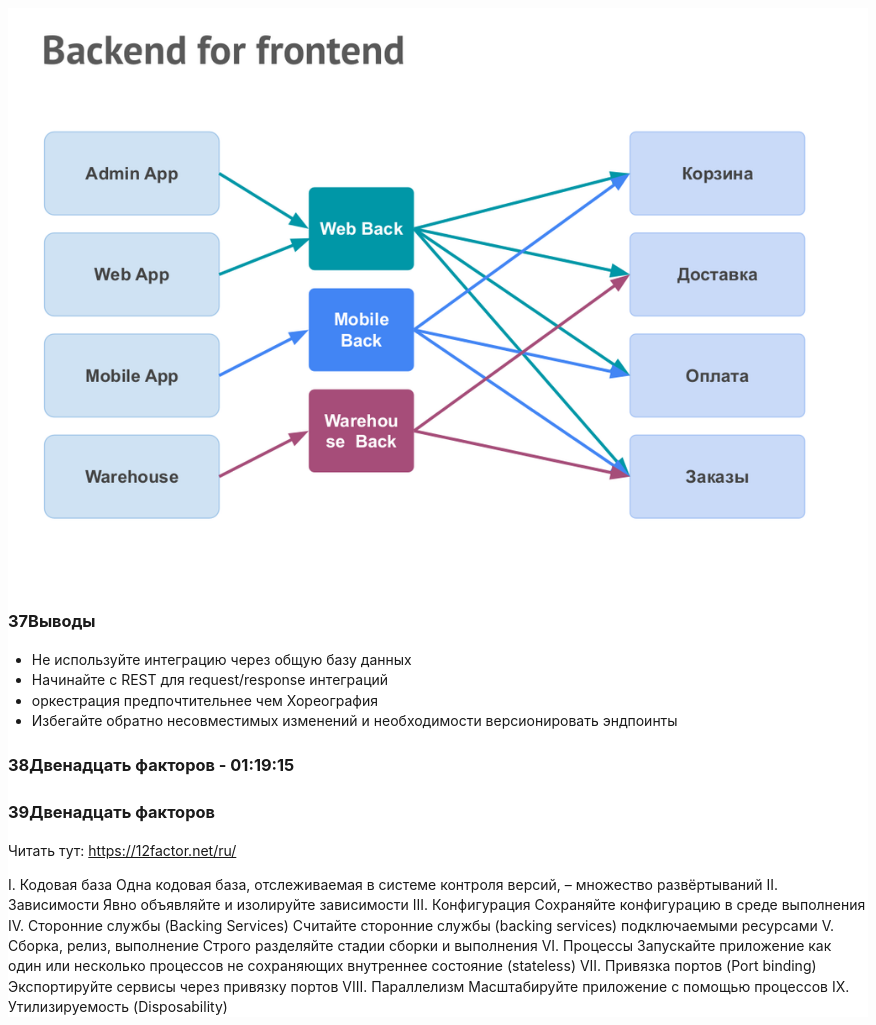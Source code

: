 ![mikroservise-21](/11-microservices-02-principles/Files/mikroservice-21.png)

### 37Выводы
- Не используйте интеграцию через общую базу данных
- Начинайте с REST для request/response интеграций
- оркестрация  предпочтительнее чем Хореография
- Избегайте обратно несовместимых изменений и
необходимости версионировать эндпоинты

### 38Двенадцать факторов      - 01:19:15

### 39Двенадцать факторов
Читать тут: https://12factor.net/ru/


I. Кодовая база
Одна кодовая база, отслеживаемая в системе контроля версий, –
множество развёртываний
II. Зависимости
Явно объявляйте и изолируйте зависимости
III. Конфигурация
Сохраняйте конфигурацию в среде выполнения
IV. Сторонние службы (Backing Services)
Считайте сторонние службы (backing services) подключаемыми
ресурсами
V. Сборка, релиз, выполнение
Строго разделяйте стадии сборки и выполнения
VI. Процессы
Запускайте приложение как один или несколько процессов не
сохраняющих внутреннее состояние (stateless)
VII. Привязка портов (Port binding)
Экспортируйте сервисы через привязку портов
VIII. Параллелизм
Масштабируйте приложение с помощью процессов
IX. Утилизируемость (Disposability)